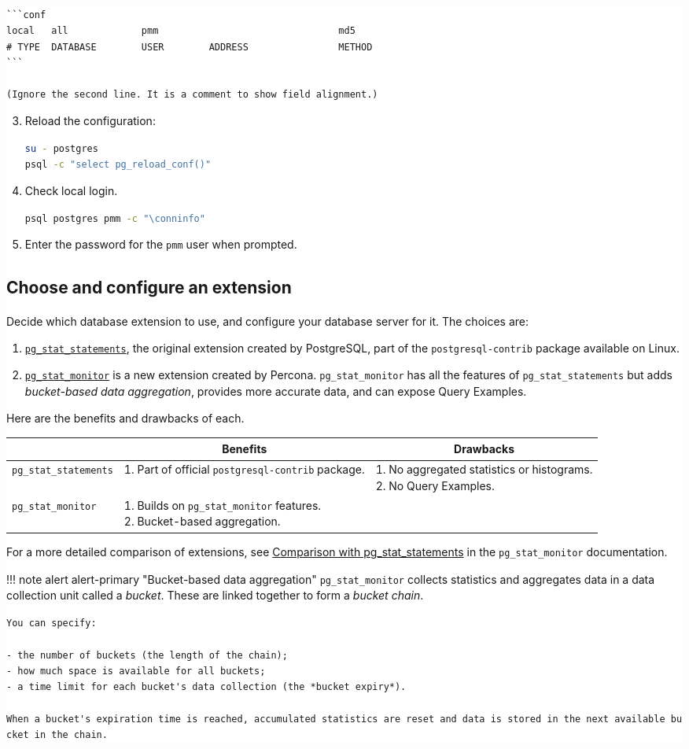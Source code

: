     ```conf
    local   all             pmm                                md5
    # TYPE  DATABASE        USER        ADDRESS                METHOD
    ```

    (Ignore the second line. It is a comment to show field alignment.)

3. Reload the configuration:

    ```sh
    su - postgres
    psql -c "select pg_reload_conf()"
    ```

4. Check local login.

    ```sh
    psql postgres pmm -c "\conninfo"
    ```

5. Enter the password for the `pmm` user when prompted.

## Choose and configure an extension

Decide which database extension to use, and configure your database server for it. The choices are:

1. [`pg_stat_statements`](#pg_stat_statements), the original extension created by PostgreSQL, part of the `postgresql-contrib` package available on Linux.

2. [`pg_stat_monitor`](#pg_stat_monitor) is a new extension created by Percona. `pg_stat_monitor` has all the features of `pg_stat_statements` but adds *bucket-based data aggregation*, provides more accurate data, and can expose Query Examples.

Here are the benefits and drawbacks of each.

|                      | <i class="uil uil-thumbs-up"></i> Benefits     | <i class="uil uil-thumbs-down"></i> Drawbacks
|----------------------|------------------------------------------------|---------------------------------------------------
| `pg_stat_statements` | 1. Part of official `postgresql-contrib` package. | 1. No aggregated statistics or histograms.<br>2. No Query Examples.
| `pg_stat_monitor`    | 1. Builds on `pg_stat_monitor` features.<br>2. Bucket-based aggregation. | 

For a more detailed comparison of extensions, see [Comparison with pg_stat_statements](https://docs.percona.com/pg-stat-monitor/comparison.html) in the `pg_stat_monitor` documentation.

!!! note alert alert-primary "Bucket-based data aggregation"
    `pg_stat_monitor` collects statistics and aggregates data in a data collection unit called a *bucket*. These are linked together to form a *bucket chain*.

    You can specify:

    - the number of buckets (the length of the chain);
    - how much space is available for all buckets;
    - a time limit for each bucket's data collection (the *bucket expiry*).

    When a bucket's expiration time is reached, accumulated statistics are reset and data is stored in the next available bucket in the chain.
